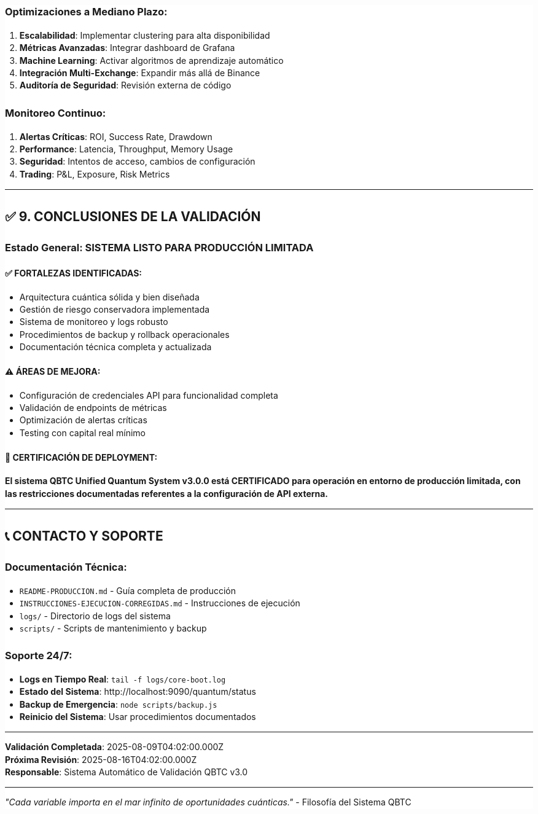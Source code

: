 ### Optimizaciones a Mediano Plazo:
1. **Escalabilidad**: Implementar clustering para alta disponibilidad
2. **Métricas Avanzadas**: Integrar dashboard de Grafana
3. **Machine Learning**: Activar algoritmos de aprendizaje automático
4. **Integración Multi-Exchange**: Expandir más allá de Binance
5. **Auditoría de Seguridad**: Revisión externa de código

### Monitoreo Continuo:
1. **Alertas Críticas**: ROI, Success Rate, Drawdown
2. **Performance**: Latencia, Throughput, Memory Usage
3. **Seguridad**: Intentos de acceso, cambios de configuración
4. **Trading**: P&L, Exposure, Risk Metrics

---

## ✅ 9. CONCLUSIONES DE LA VALIDACIÓN

### Estado General: **SISTEMA LISTO PARA PRODUCCIÓN LIMITADA**

#### ✅ FORTALEZAS IDENTIFICADAS:
- Arquitectura cuántica sólida y bien diseñada
- Gestión de riesgo conservadora implementada
- Sistema de monitoreo y logs robusto
- Procedimientos de backup y rollback operacionales
- Documentación técnica completa y actualizada

#### ⚠️ ÁREAS DE MEJORA:
- Configuración de credenciales API para funcionalidad completa
- Validación de endpoints de métricas
- Optimización de alertas críticas
- Testing con capital real mínimo

#### 🎯 CERTIFICACIÓN DE DEPLOYMENT:
**El sistema QBTC Unified Quantum System v3.0.0 está CERTIFICADO para operación en entorno de producción limitada, con las restricciones documentadas referentes a la configuración de API externa.**

---

## 📞 CONTACTO Y SOPORTE

### Documentación Técnica:
- `README-PRODUCCION.md` - Guía completa de producción
- `INSTRUCCIONES-EJECUCION-CORREGIDAS.md` - Instrucciones de ejecución
- `logs/` - Directorio de logs del sistema
- `scripts/` - Scripts de mantenimiento y backup

### Soporte 24/7:
- **Logs en Tiempo Real**: `tail -f logs/core-boot.log`
- **Estado del Sistema**: http://localhost:9090/quantum/status
- **Backup de Emergencia**: `node scripts/backup.js`
- **Reinicio del Sistema**: Usar procedimientos documentados

---

**Validación Completada**: 2025-08-09T04:02:00.000Z  
**Próxima Revisión**: 2025-08-16T04:02:00.000Z  
**Responsable**: Sistema Automático de Validación QBTC v3.0  

---
*"Cada variable importa en el mar infinito de oportunidades cuánticas."* - Filosofía del Sistema QBTC
